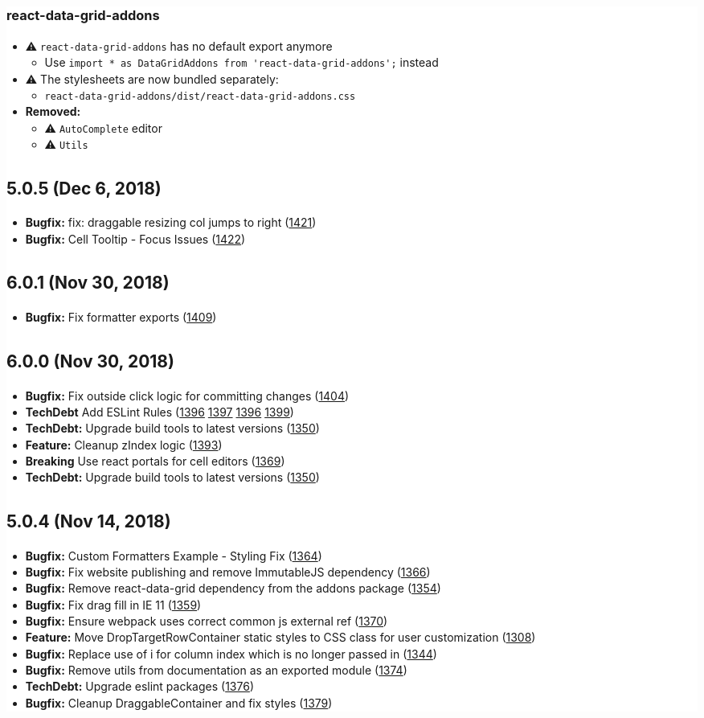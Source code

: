 ### react-data-grid-addons

- ⚠️ `react-data-grid-addons` has no default export anymore
  - Use `import * as DataGridAddons from 'react-data-grid-addons';` instead
- ⚠️ The stylesheets are now bundled separately:
  - `react-data-grid-addons/dist/react-data-grid-addons.css`
- **Removed:**
  - ⚠️ `AutoComplete` editor
  - ⚠️ `Utils`

## 5.0.5 (Dec 6, 2018)

- **Bugfix:** fix: draggable resizing col jumps to right ([1421](https://github.com/adazzle/react-data-grid/pull/1421))
- **Bugfix:** Cell Tooltip - Focus Issues ([1422](https://github.com/adazzle/react-data-grid/pull/1422))

## 6.0.1 (Nov 30, 2018)

- **Bugfix:** Fix formatter exports ([1409](https://github.com/adazzle/react-data-grid/pull/1409))

## 6.0.0 (Nov 30, 2018)

- **Bugfix:** Fix outside click logic for committing changes ([1404](https://github.com/adazzle/react-data-grid/pull/1404))
- **TechDebt** Add ESLint Rules ([1396](https://github.com/adazzle/react-data-grid/pull/1396) [1397](https://github.com/adazzle/react-data-grid/pull/1397) [1396](https://github.com/adazzle/react-data-grid/pull/1398) [1399](https://github.com/adazzle/react-data-grid/pull/1399))
- **TechDebt:** Upgrade build tools to latest versions ([1350](https://github.com/adazzle/react-data-grid/pull/1350))
- **Feature:** Cleanup zIndex logic ([1393](https://github.com/adazzle/react-data-grid/pull/1393))
- **Breaking** Use react portals for cell editors ([1369](https://github.com/adazzle/react-data-grid/pull/1369))
- **TechDebt:** Upgrade build tools to latest versions ([1350](https://github.com/adazzle/react-data-grid/pull/1350))

## 5.0.4 (Nov 14, 2018)

- **Bugfix:** Custom Formatters Example - Styling Fix ([1364](https://github.com/adazzle/react-data-grid/pull/1364))
- **Bugfix:** Fix website publishing and remove ImmutableJS dependency ([1366](https://github.com/adazzle/react-data-grid/pull/1366))
- **Bugfix:** Remove react-data-grid dependency from the addons package ([1354](https://github.com/adazzle/react-data-grid/pull/1354))
- **Bugfix:** Fix drag fill in IE 11 ([1359](https://github.com/adazzle/react-data-grid/pull/1359))
- **Bugfix:** Ensure webpack uses correct common js external ref ([1370](https://github.com/adazzle/react-data-grid/pull/1370))
- **Feature:** Move DropTargetRowContainer static styles to CSS class for user customization ([1308](https://github.com/adazzle/react-data-grid/pull/1308))
- **Bugfix:** Replace use of i for column index which is no longer passed in ([1344](https://github.com/adazzle/react-data-grid/pull/1344))
- **Bugfix:** Remove utils from documentation as an exported module ([1374](https://github.com/adazzle/react-data-grid/pull/1374))
- **TechDebt:** Upgrade eslint packages ([1376](https://github.com/adazzle/react-data-grid/pull/1376))
- **Bugfix:** Cleanup DraggableContainer and fix styles ([1379](https://github.com/adazzle/react-data-grid/pull/1379))
